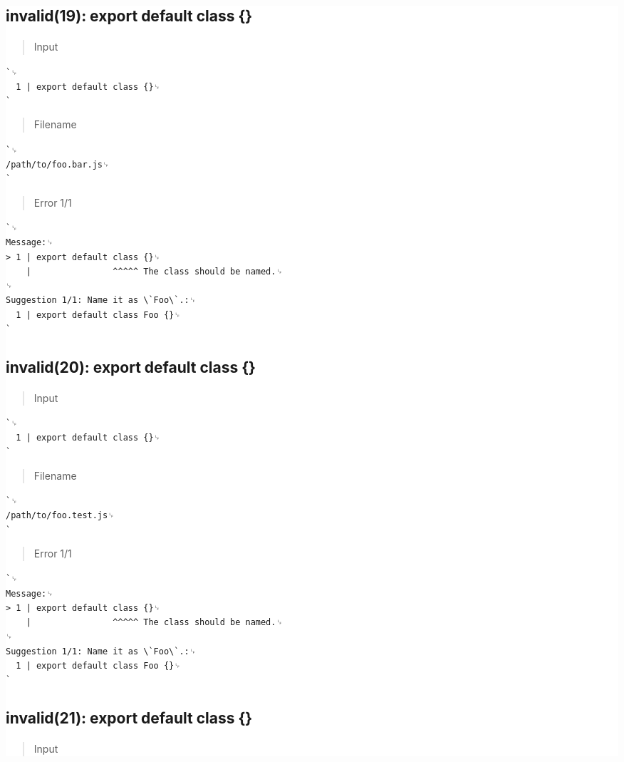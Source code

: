 ## invalid(19): export default class {}

> Input

    `␊
      1 | export default class {}␊
    `

> Filename

    `␊
    /path/to/foo.bar.js␊
    `

> Error 1/1

    `␊
    Message:␊
    > 1 | export default class {}␊
        |                ^^^^^ The class should be named.␊
    ␊
    Suggestion 1/1: Name it as \`Foo\`.:␊
      1 | export default class Foo {}␊
    `

## invalid(20): export default class {}

> Input

    `␊
      1 | export default class {}␊
    `

> Filename

    `␊
    /path/to/foo.test.js␊
    `

> Error 1/1

    `␊
    Message:␊
    > 1 | export default class {}␊
        |                ^^^^^ The class should be named.␊
    ␊
    Suggestion 1/1: Name it as \`Foo\`.:␊
      1 | export default class Foo {}␊
    `

## invalid(21): export default class {}

> Input

